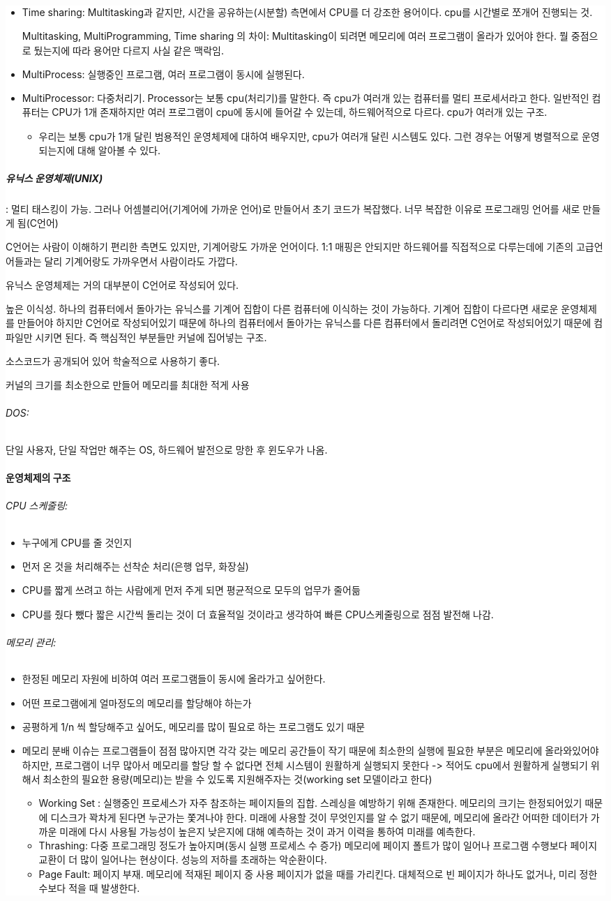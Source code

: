 - Time sharing: Multitasking과 같지만, 시간을 공유하는(시분할) 측면에서 CPU를 더 강조한 용어이다. cpu를 시간별로 쪼개어 진행되는 것. 

  Multitasking, MultiProgramming, Time sharing 의 차이: Multitasking이 되려면 메모리에 여러 프로그램이 올라가 있어야 한다. 뭘 중점으로 뒀는지에 따라 용어만 다르지 사실 같은 맥락임.

- MultiProcess: 실행중인 프로그램, 여러 프로그램이 동시에 실행된다.
- MultiProcessor:  다중처리기. Processor는 보통 cpu(처리기)를 말한다. 즉 cpu가 여러개 있는 컴퓨터를 멀티 프로세서라고 한다. 일반적인 컴퓨터는 CPU가 1개 존재하지만 여러 프로그램이 cpu에 동시에 들어갈 수 있는데, 하드웨어적으로 다르다. cpu가 여러개 있는 구조.
  
  - 우리는 보통 cpu가 1개 달린 범용적인 운영체제에 대하여 배우지만, cpu가 여러개 달린 시스템도 있다. 그런 경우는 어떻게 병렬적으로 운영되는지에 대해 알아볼 수 있다.



##### 유닉스 운영체제(UNIX)

: 멀티 태스킹이 가능. 그러나 어셈블리어(기계어에 가까운 언어)로 만들어서 초기 코드가 복잡했다. 너무 복잡한 이유로 프로그래밍 언어를 새로 만들게 됨(C언어)

C언어는 사람이 이해하기 편리한 측면도 있지만, 기계어랑도 가까운 언어이다. 1:1 매핑은 안되지만 하드웨어를 직접적으로 다루는데에 기존의 고급언어들과는 달리 기계어랑도 가까우면서 사람이라도 가깝다.

유닉스 운영체제는 거의 대부분이 C언어로 작성되어 있다.

높은 이식성. 하나의 컴퓨터에서 돌아가는 유닉스를 기계어 집합이 다른 컴퓨터에 이식하는 것이 가능하다. 기계어 집합이 다르다면 새로운 운영체제를 만들어야 하지만 C언어로 작성되어있기 때문에 하나의 컴퓨터에서 돌아가는 유닉스를 다른 컴퓨터에서 돌리려면 C언어로 작성되어있기 때문에 컴파일만 시키면 된다. 즉 핵심적인 부분들만 커널에 집어넣는 구조. 

소스코드가 공개되어 있어 학술적으로 사용하기 좋다.

커널의 크기를 최소한으로 만들어 메모리를 최대한 적게 사용



###### DOS:

 단일 사용자, 단일 작업만 해주는 OS, 하드웨어 발전으로 망한 후 윈도우가 나옴.



#### 운영체제의 구조

###### CPU 스케줄링: 

- 누구에게 CPU를 줄 것인지

- 먼저 온 것을 처리해주는 선착순 처리(은행 업무, 화장실)
- CPU를 짧게 쓰려고 하는 사람에게 먼저 주게 되면 평균적으로 모두의 업무가 줄어듦
- CPU를 줬다 뺐다 짧은 시간씩 돌리는 것이 더 효율적일 것이라고 생각하여 빠른 CPU스케줄링으로 점점 발전해 나감.



###### 메모리 관리:

- 한정된 메모리 자원에 비하여 여러 프로그램들이 동시에 올라가고 싶어한다.

- 어떤 프로그램에게 얼마정도의 메모리를 할당해야 하는가
- 공평하게 1/n 씩 할당해주고 싶어도, 메모리를 많이 필요로 하는 프로그램도 있기 때문
- 메모리 분배 이슈는 프로그램들이 점점 많아지면 각각 갖는 메모리 공간들이 작기 때문에 최소한의 실행에 필요한 부분은 메모리에 올라와있어야 하지만, 프로그램이 너무 많아서 메모리를 할당 할 수 없다면 전체 시스템이 원활하게 실행되지 못한다 -> 적어도 cpu에서 원활하게 실행되기 위해서 최소한의 필요한 용량(메모리)는 받을 수 있도록 지원해주자는 것(working set 모델이라고 한다)
  + Working Set : 실행중인 프로세스가 자주 참조하는 페이지들의 집합. 스레싱을 예방하기 위해 존재한다. 메모리의 크기는 한정되어있기 때문에 디스크가 꽉차게 된다면 누군가는 쫓겨나야 한다. 미래에 사용할 것이 무엇인지를 알 수 없기 때문에, 메모리에 올라간 어떠한 데이터가 가까운 미래에 다시 사용될 가능성이 높은지 낮은지에 대해 예측하는 것이 과거 이력을 통하여 미래를 예측한다.
  + Thrashing: 다중 프로그래밍 정도가 높아지며(동시 실행 프로세스 수 증가) 메모리에 페이지 폴트가 많이 일어나 프로그램 수행보다 페이지 교환이 더 많이 일어나는 현상이다. 성능의 저하를 초래하는 악순환이다.
  + Page Fault: 페이지 부재. 메모리에 적재된 페이지 중 사용 페이지가 없을 때를 가리킨다. 대체적으로 빈 페이지가 하나도 없거나, 미리 정한 수보다 적을 때 발생한다.
